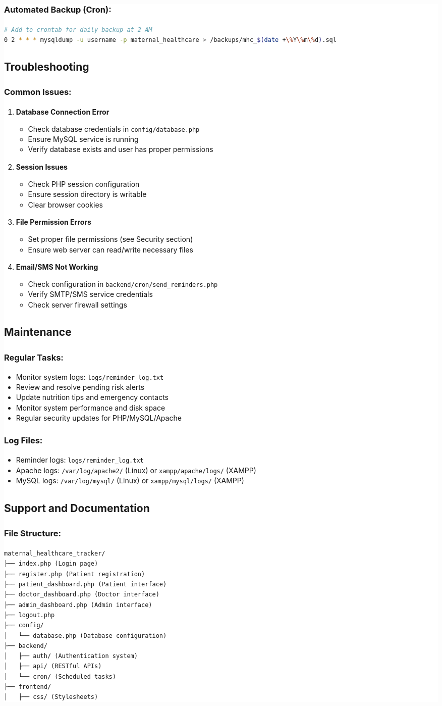 ### Automated Backup (Cron):
```bash
# Add to crontab for daily backup at 2 AM
0 2 * * * mysqldump -u username -p maternal_healthcare > /backups/mhc_$(date +\%Y\%m\%d).sql
```

## Troubleshooting

### Common Issues:

1. **Database Connection Error**
   - Check database credentials in `config/database.php`
   - Ensure MySQL service is running
   - Verify database exists and user has proper permissions

2. **Session Issues**
   - Check PHP session configuration
   - Ensure session directory is writable
   - Clear browser cookies

3. **File Permission Errors**
   - Set proper file permissions (see Security section)
   - Ensure web server can read/write necessary files

4. **Email/SMS Not Working**
   - Check configuration in `backend/cron/send_reminders.php`
   - Verify SMTP/SMS service credentials
   - Check server firewall settings

## Maintenance

### Regular Tasks:
- Monitor system logs: `logs/reminder_log.txt`
- Review and resolve pending risk alerts
- Update nutrition tips and emergency contacts
- Monitor system performance and disk space
- Regular security updates for PHP/MySQL/Apache

### Log Files:
- Reminder logs: `logs/reminder_log.txt`
- Apache logs: `/var/log/apache2/` (Linux) or `xampp/apache/logs/` (XAMPP)
- MySQL logs: `/var/log/mysql/` (Linux) or `xampp/mysql/logs/` (XAMPP)

## Support and Documentation

### File Structure:
```
maternal_healthcare_tracker/
├── index.php (Login page)
├── register.php (Patient registration)
├── patient_dashboard.php (Patient interface)
├── doctor_dashboard.php (Doctor interface)
├── admin_dashboard.php (Admin interface)
├── logout.php
├── config/
│   └── database.php (Database configuration)
├── backend/
│   ├── auth/ (Authentication system)
│   ├── api/ (RESTful APIs)
│   └── cron/ (Scheduled tasks)
├── frontend/
│   ├── css/ (Stylesheets)
```